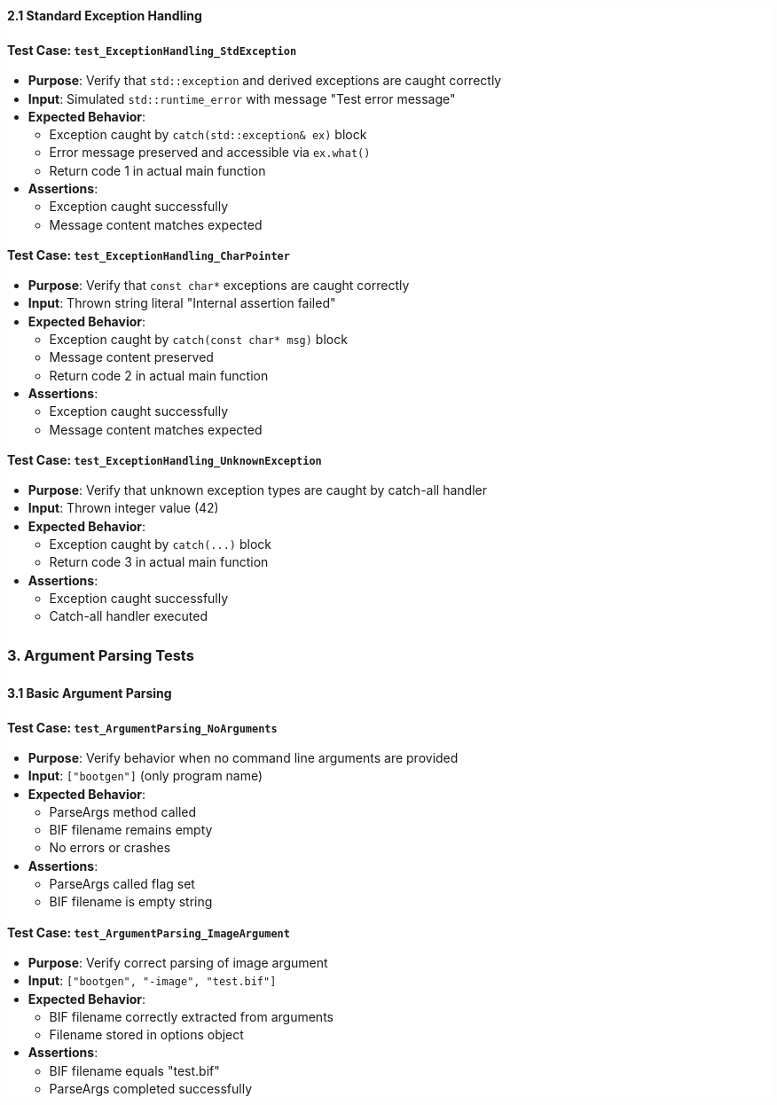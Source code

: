 #### 2.1 Standard Exception Handling

**Test Case: `test_ExceptionHandling_StdException`**
- **Purpose**: Verify that `std::exception` and derived exceptions are caught correctly
- **Input**: Simulated `std::runtime_error` with message "Test error message"
- **Expected Behavior**:
  - Exception caught by `catch(std::exception& ex)` block
  - Error message preserved and accessible via `ex.what()`
  - Return code 1 in actual main function
- **Assertions**:
  - Exception caught successfully
  - Message content matches expected

**Test Case: `test_ExceptionHandling_CharPointer`**
- **Purpose**: Verify that `const char*` exceptions are caught correctly
- **Input**: Thrown string literal "Internal assertion failed"
- **Expected Behavior**:
  - Exception caught by `catch(const char* msg)` block
  - Message content preserved
  - Return code 2 in actual main function
- **Assertions**:
  - Exception caught successfully
  - Message content matches expected

**Test Case: `test_ExceptionHandling_UnknownException`**
- **Purpose**: Verify that unknown exception types are caught by catch-all handler
- **Input**: Thrown integer value (42)
- **Expected Behavior**:
  - Exception caught by `catch(...)` block
  - Return code 3 in actual main function
- **Assertions**:
  - Exception caught successfully
  - Catch-all handler executed

### 3. Argument Parsing Tests

#### 3.1 Basic Argument Parsing

**Test Case: `test_ArgumentParsing_NoArguments`**
- **Purpose**: Verify behavior when no command line arguments are provided
- **Input**: `["bootgen"]` (only program name)
- **Expected Behavior**:
  - ParseArgs method called
  - BIF filename remains empty
  - No errors or crashes
- **Assertions**:
  - ParseArgs called flag set
  - BIF filename is empty string

**Test Case: `test_ArgumentParsing_ImageArgument`**
- **Purpose**: Verify correct parsing of image argument
- **Input**: `["bootgen", "-image", "test.bif"]`
- **Expected Behavior**:
  - BIF filename correctly extracted from arguments
  - Filename stored in options object
- **Assertions**:
  - BIF filename equals "test.bif"
  - ParseArgs completed successfully
